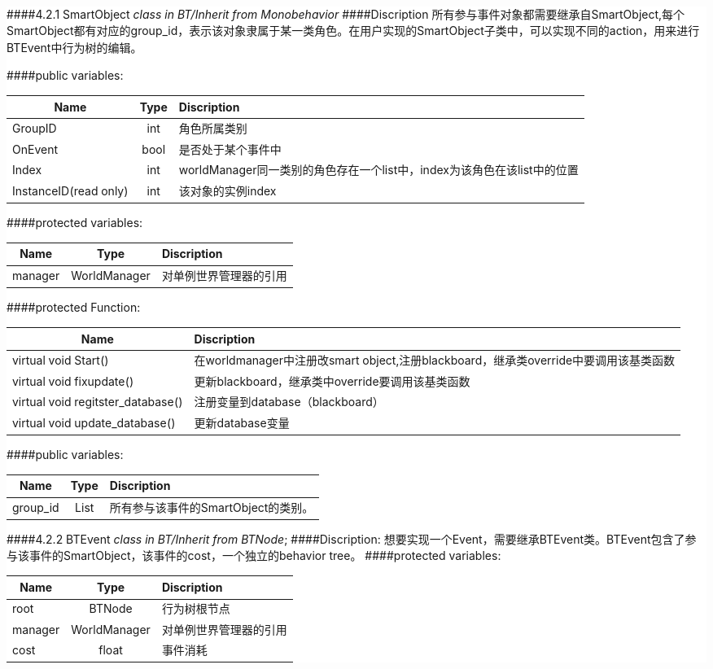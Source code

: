 ####4.2.1 SmartObject
_class in BT/Inherit from Monobehavior_
####Discription
所有参与事件对象都需要继承自SmartObject,每个SmartObject都有对应的group_id，表示该对象隶属于某一类角色。在用户实现的SmartObject子类中，可以实现不同的action，用来进行BTEvent中行为树的编辑。

####public variables:  

| Name          | Type      | Discription                                  |
| ------------- |:--------:| :-------------------------------------|
| GroupID     |int|角色所属类别                  |
| OnEvent     | bool |   是否处于某个事件中                                 | 
| Index | int |  worldManager同一类别的角色存在一个list中，index为该角色在该list中的位置                                 |
|InstanceID(read only)|int|该对象的实例index|

####protected variables:

| Name          | Type      | Discription                                  |
| ------------- |:--------:| :-------------------------------------|
|manager|WorldManager|对单例世界管理器的引用|


####protected Function:

| Name          | Discription                                  |
| ------------- |:-------------------------------------        |
| virtual void Start()|在worldmanager中注册改smart object,注册blackboard，继承类override中要调用该基类函数|
|virtual void fixupdate()|更新blackboard，继承类中override要调用该基类函数|
|virtual void regitster_database()|注册变量到database（blackboard）
|virtual void update_database()|更新database变量

####public variables:  

| Name          | Type      | Discription                                  |
| ------------- |:--------:| :-------------------------------------|
|group_id|List<int>|所有参与该事件的SmartObject的类别。



####4.2.2 BTEvent 
_class in BT/Inherit from BTNode_;
####Discription:
想要实现一个Event，需要继承BTEvent类。BTEvent包含了参与该事件的SmartObject，该事件的cost，一个独立的behavior tree。
####protected variables:

| Name          | Type      | Discription                                  
| ------------- |:--------:| :-------------------------------------|
|root|BTNode|行为树根节点|
|manager|WorldManager|对单例世界管理器的引用|
|cost|float|事件消耗|
